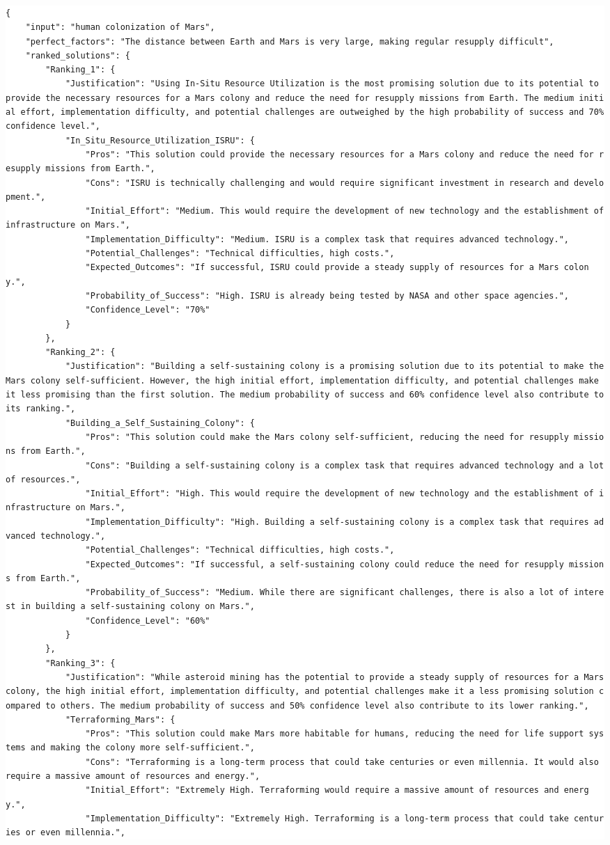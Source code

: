 ```
{
    "input": "human colonization of Mars",
    "perfect_factors": "The distance between Earth and Mars is very large, making regular resupply difficult",
    "ranked_solutions": {
        "Ranking_1": {
            "Justification": "Using In-Situ Resource Utilization is the most promising solution due to its potential to provide the necessary resources for a Mars colony and reduce the need for resupply missions from Earth. The medium initial effort, implementation difficulty, and potential challenges are outweighed by the high probability of success and 70% confidence level.",
            "In_Situ_Resource_Utilization_ISRU": {
                "Pros": "This solution could provide the necessary resources for a Mars colony and reduce the need for resupply missions from Earth.",
                "Cons": "ISRU is technically challenging and would require significant investment in research and development.",
                "Initial_Effort": "Medium. This would require the development of new technology and the establishment of infrastructure on Mars.",
                "Implementation_Difficulty": "Medium. ISRU is a complex task that requires advanced technology.",
                "Potential_Challenges": "Technical difficulties, high costs.",
                "Expected_Outcomes": "If successful, ISRU could provide a steady supply of resources for a Mars colony.",
                "Probability_of_Success": "High. ISRU is already being tested by NASA and other space agencies.",
                "Confidence_Level": "70%"
            }
        },
        "Ranking_2": {
            "Justification": "Building a self-sustaining colony is a promising solution due to its potential to make the Mars colony self-sufficient. However, the high initial effort, implementation difficulty, and potential challenges make it less promising than the first solution. The medium probability of success and 60% confidence level also contribute to its ranking.",
            "Building_a_Self_Sustaining_Colony": {
                "Pros": "This solution could make the Mars colony self-sufficient, reducing the need for resupply missions from Earth.",
                "Cons": "Building a self-sustaining colony is a complex task that requires advanced technology and a lot of resources.",
                "Initial_Effort": "High. This would require the development of new technology and the establishment of infrastructure on Mars.",
                "Implementation_Difficulty": "High. Building a self-sustaining colony is a complex task that requires advanced technology.",
                "Potential_Challenges": "Technical difficulties, high costs.",
                "Expected_Outcomes": "If successful, a self-sustaining colony could reduce the need for resupply missions from Earth.",
                "Probability_of_Success": "Medium. While there are significant challenges, there is also a lot of interest in building a self-sustaining colony on Mars.",
                "Confidence_Level": "60%"
            }
        },
        "Ranking_3": {
            "Justification": "While asteroid mining has the potential to provide a steady supply of resources for a Mars colony, the high initial effort, implementation difficulty, and potential challenges make it a less promising solution compared to others. The medium probability of success and 50% confidence level also contribute to its lower ranking.",
            "Terraforming_Mars": {
                "Pros": "This solution could make Mars more habitable for humans, reducing the need for life support systems and making the colony more self-sufficient.",
                "Cons": "Terraforming is a long-term process that could take centuries or even millennia. It would also require a massive amount of resources and energy.",
                "Initial_Effort": "Extremely High. Terraforming would require a massive amount of resources and energy.",
                "Implementation_Difficulty": "Extremely High. Terraforming is a long-term process that could take centuries or even millennia.",
```